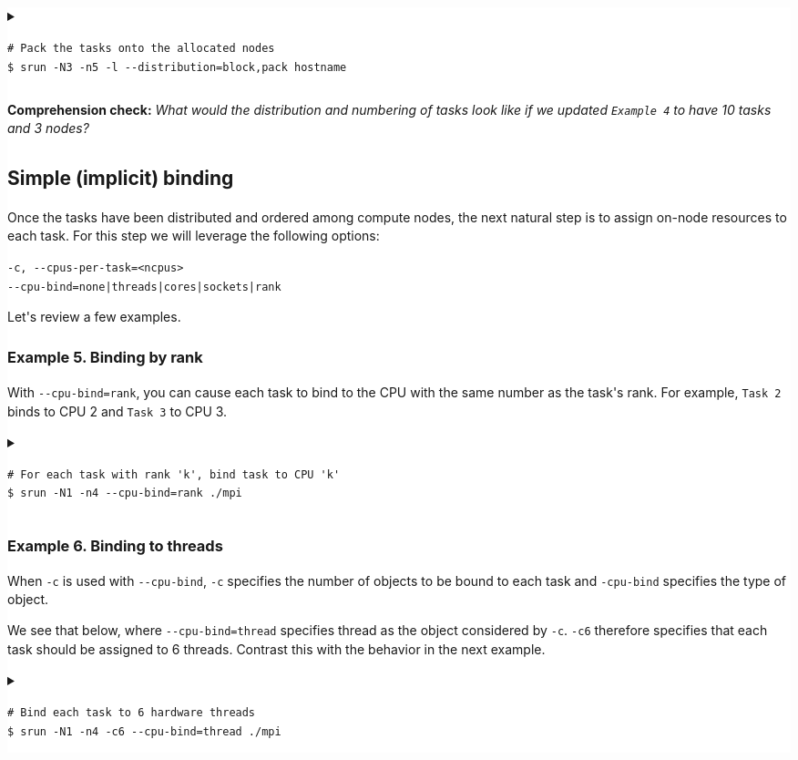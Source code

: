 
<details><summary>

```
# Pack the tasks onto the allocated nodes 
$ srun -N3 -n5 -l --distribution=block,pack hostname
```
</summary></details>



**Comprehension check:** *What would the distribution and numbering of tasks look like if we updated `Example 4` to have 10 tasks and 3 nodes?*


## Simple (implicit) binding 

Once the tasks have been distributed and ordered among compute nodes,
the next natural step is to assign on-node resources to each task. For
this step we will leverage the following options:

```
-c, --cpus-per-task=<ncpus>
--cpu-bind=none|threads|cores|sockets|rank
```

Let's review a few examples.

### Example 5. Binding by rank

With `--cpu-bind=rank`, you can cause each task to bind to the CPU with the same number as the task's rank. For example, `Task 2` binds to CPU 2 and `Task 3` to CPU 3.

<details><summary>

```
# For each task with rank 'k', bind task to CPU 'k'
$ srun -N1 -n4 --cpu-bind=rank ./mpi 
```
</summary></details>


### Example 6. Binding to threads

When `-c` is used with `--cpu-bind`, `-c` specifies the number of objects to be bound to each task and `-cpu-bind` specifies the type of object. 

We see that below, where `--cpu-bind=thread` specifies thread as the object considered by `-c`. `-c6` therefore specifies that each task should be assigned to 6 threads. Contrast this with the behavior in the next example.

<details><summary>

```
# Bind each task to 6 hardware threads 
$ srun -N1 -n4 -c6 --cpu-bind=thread ./mpi  
```
</summary></details>

